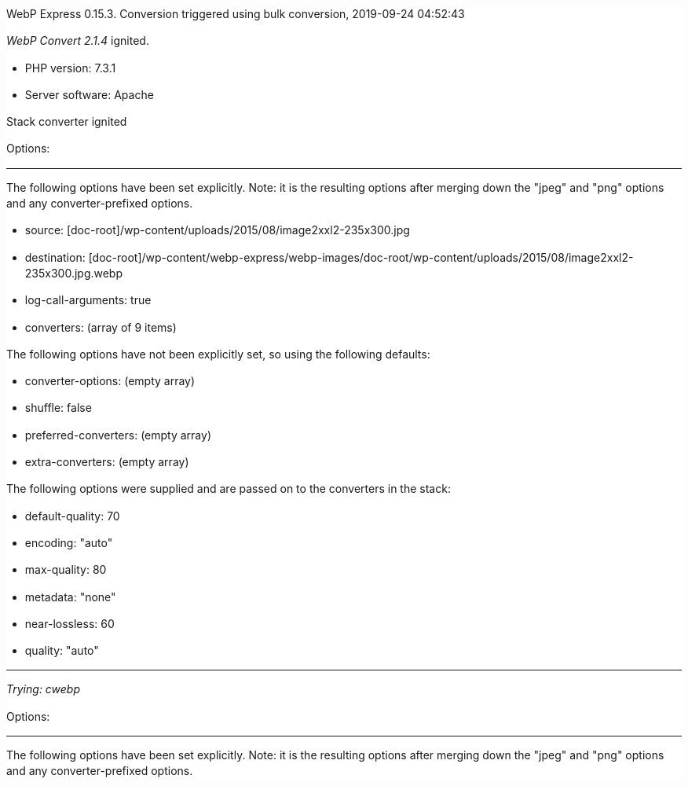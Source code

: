 WebP Express 0.15.3. Conversion triggered using bulk conversion, 2019-09-24 04:52:43


*WebP Convert 2.1.4*  ignited.

- PHP version: 7.3.1

- Server software: Apache


Stack converter ignited


Options:

------------

The following options have been set explicitly. Note: it is the resulting options after merging down the "jpeg" and "png" options and any converter-prefixed options.

- source: [doc-root]/wp-content/uploads/2015/08/image2xxl2-235x300.jpg

- destination: [doc-root]/wp-content/webp-express/webp-images/doc-root/wp-content/uploads/2015/08/image2xxl2-235x300.jpg.webp

- log-call-arguments: true

- converters: (array of 9 items)


The following options have not been explicitly set, so using the following defaults:

- converter-options: (empty array)

- shuffle: false

- preferred-converters: (empty array)

- extra-converters: (empty array)


The following options were supplied and are passed on to the converters in the stack:

- default-quality: 70

- encoding: "auto"

- max-quality: 80

- metadata: "none"

- near-lossless: 60

- quality: "auto"

------------



*Trying: cwebp* 


Options:

------------

The following options have been set explicitly. Note: it is the resulting options after merging down the "jpeg" and "png" options and any converter-prefixed options.
